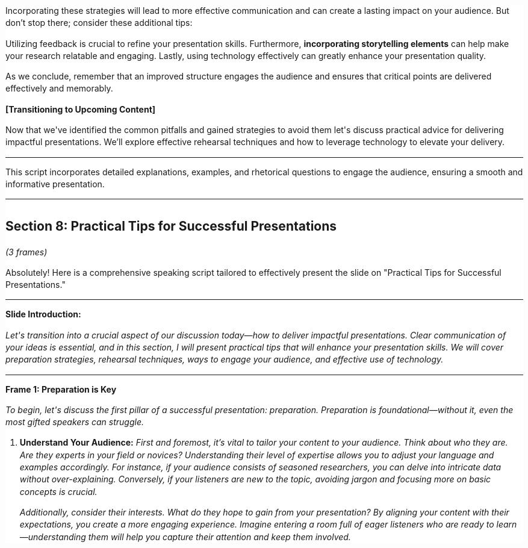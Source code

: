 Incorporating these strategies will lead to more effective communication and can create a lasting impact on your audience. But don’t stop there; consider these additional tips: 

Utilizing feedback is crucial to refine your presentation skills. Furthermore, **incorporating storytelling elements** can help make your research relatable and engaging. Lastly, using technology effectively can greatly enhance your presentation quality.

As we conclude, remember that an improved structure engages the audience and ensures that critical points are delivered effectively and memorably. 

**[Transitioning to Upcoming Content]**

Now that we've identified the common pitfalls and gained strategies to avoid them let's discuss practical advice for delivering impactful presentations. We’ll explore effective rehearsal techniques and how to leverage technology to elevate your delivery. 

---

This script incorporates detailed explanations, examples, and rhetorical questions to engage the audience, ensuring a smooth and informative presentation.

---

## Section 8: Practical Tips for Successful Presentations
*(3 frames)*

Absolutely! Here is a comprehensive speaking script tailored to effectively present the slide on "Practical Tips for Successful Presentations." 

---

**Slide Introduction:**

*Let's transition into a crucial aspect of our discussion today—how to deliver impactful presentations. Clear communication of your ideas is essential, and in this section, I will present practical tips that will enhance your presentation skills. We will cover preparation strategies, rehearsal techniques, ways to engage your audience, and effective use of technology.*

---

**Frame 1: Preparation is Key**

*To begin, let's discuss the first pillar of a successful presentation: preparation. Preparation is foundational—without it, even the most gifted speakers can struggle.*

1. **Understand Your Audience:**
   *First and foremost, it’s vital to tailor your content to your audience. Think about who they are. Are they experts in your field or novices? Understanding their level of expertise allows you to adjust your language and examples accordingly. For instance, if your audience consists of seasoned researchers, you can delve into intricate data without over-explaining. Conversely, if your listeners are new to the topic, avoiding jargon and focusing more on basic concepts is crucial.*

   *Additionally, consider their interests. What do they hope to gain from your presentation? By aligning your content with their expectations, you create a more engaging experience. Imagine entering a room full of eager listeners who are ready to learn—understanding them will help you capture their attention and keep them involved.*
